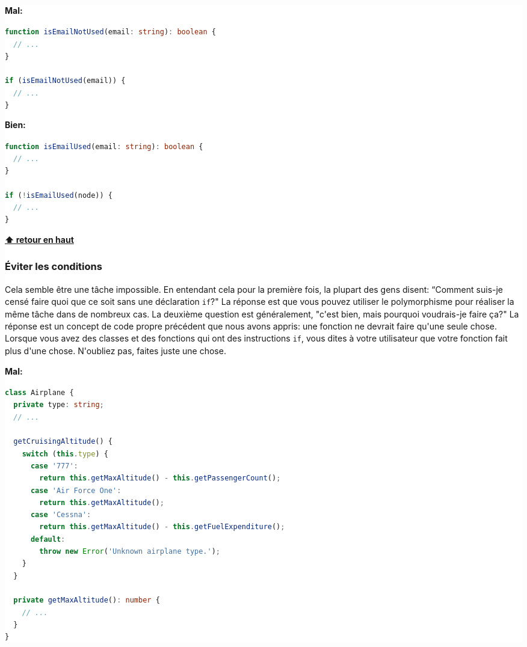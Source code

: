 **Mal:**

```ts
function isEmailNotUsed(email: string): boolean {
  // ...
}

if (isEmailNotUsed(email)) {
  // ...
}
```

**Bien:**

```ts
function isEmailUsed(email: string): boolean {
  // ...
}

if (!isEmailUsed(node)) {
  // ...
}
```

**[⬆ retour en haut](#sommaire)**

### Éviter les conditions

Cela semble être une tâche impossible. En entendant cela pour la première fois,
la plupart des gens disent: “Comment suis-je censé faire quoi que ce soit sans
une déclaration `if`?" La réponse est que vous pouvez utiliser le polymorphisme
pour réaliser la même tâche dans de nombreux cas. La deuxième question est
généralement, "c'est bien, mais pourquoi voudrais-je faire ça?" La réponse est
un concept de code propre précédent que nous avons appris: une fonction ne devrait
faire qu'une seule chose. Lorsque vous avez des classes et des fonctions qui ont
des instructions `if`, vous dites à votre utilisateur que votre fonction fait
plus d'une chose. N'oubliez pas, faites juste une chose.

**Mal:**

```ts
class Airplane {
  private type: string;
  // ...

  getCruisingAltitude() {
    switch (this.type) {
      case '777':
        return this.getMaxAltitude() - this.getPassengerCount();
      case 'Air Force One':
        return this.getMaxAltitude();
      case 'Cessna':
        return this.getMaxAltitude() - this.getFuelExpenditure();
      default:
        throw new Error('Unknown airplane type.');
    }
  }

  private getMaxAltitude(): number {
    // ...
  }
}
```
